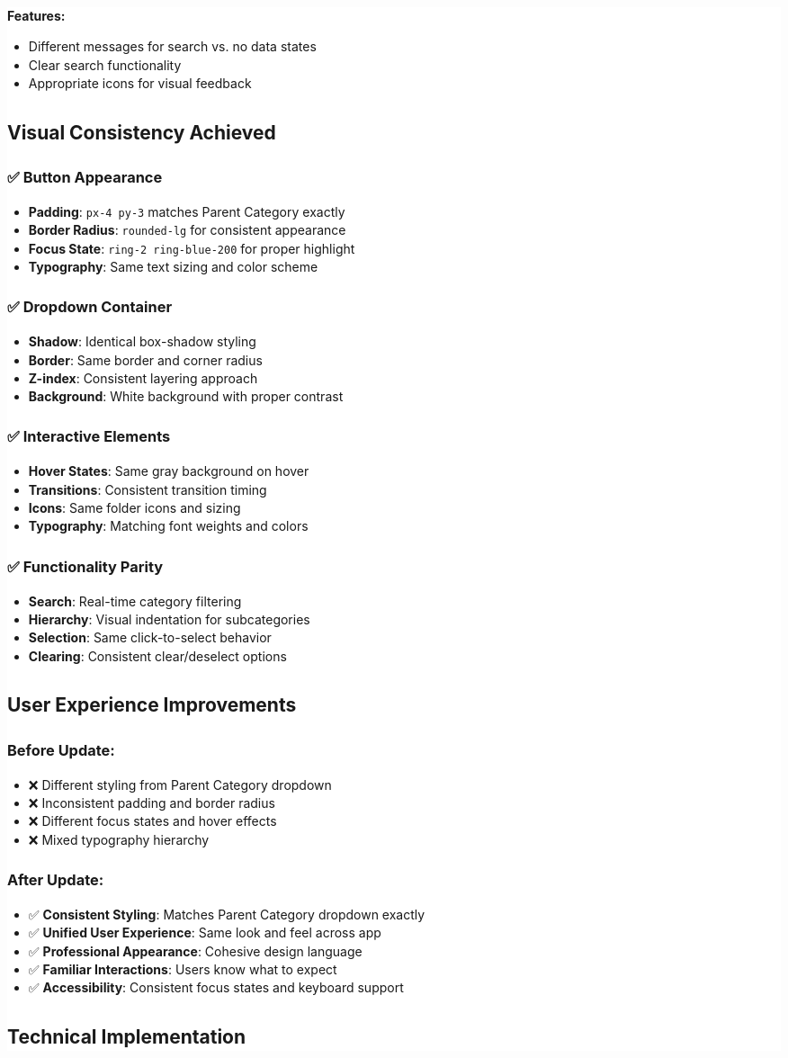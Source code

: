 **Features:**
- Different messages for search vs. no data states
- Clear search functionality
- Appropriate icons for visual feedback

## Visual Consistency Achieved

### ✅ **Button Appearance**
- **Padding**: `px-4 py-3` matches Parent Category exactly
- **Border Radius**: `rounded-lg` for consistent appearance
- **Focus State**: `ring-2 ring-blue-200` for proper highlight
- **Typography**: Same text sizing and color scheme

### ✅ **Dropdown Container**
- **Shadow**: Identical box-shadow styling
- **Border**: Same border and corner radius
- **Z-index**: Consistent layering approach
- **Background**: White background with proper contrast

### ✅ **Interactive Elements**
- **Hover States**: Same gray background on hover
- **Transitions**: Consistent transition timing
- **Icons**: Same folder icons and sizing
- **Typography**: Matching font weights and colors

### ✅ **Functionality Parity**
- **Search**: Real-time category filtering
- **Hierarchy**: Visual indentation for subcategories
- **Selection**: Same click-to-select behavior
- **Clearing**: Consistent clear/deselect options

## User Experience Improvements

### **Before Update:**
- ❌ Different styling from Parent Category dropdown
- ❌ Inconsistent padding and border radius
- ❌ Different focus states and hover effects
- ❌ Mixed typography hierarchy

### **After Update:**
- ✅ **Consistent Styling**: Matches Parent Category dropdown exactly
- ✅ **Unified User Experience**: Same look and feel across app
- ✅ **Professional Appearance**: Cohesive design language
- ✅ **Familiar Interactions**: Users know what to expect
- ✅ **Accessibility**: Consistent focus states and keyboard support

## Technical Implementation
